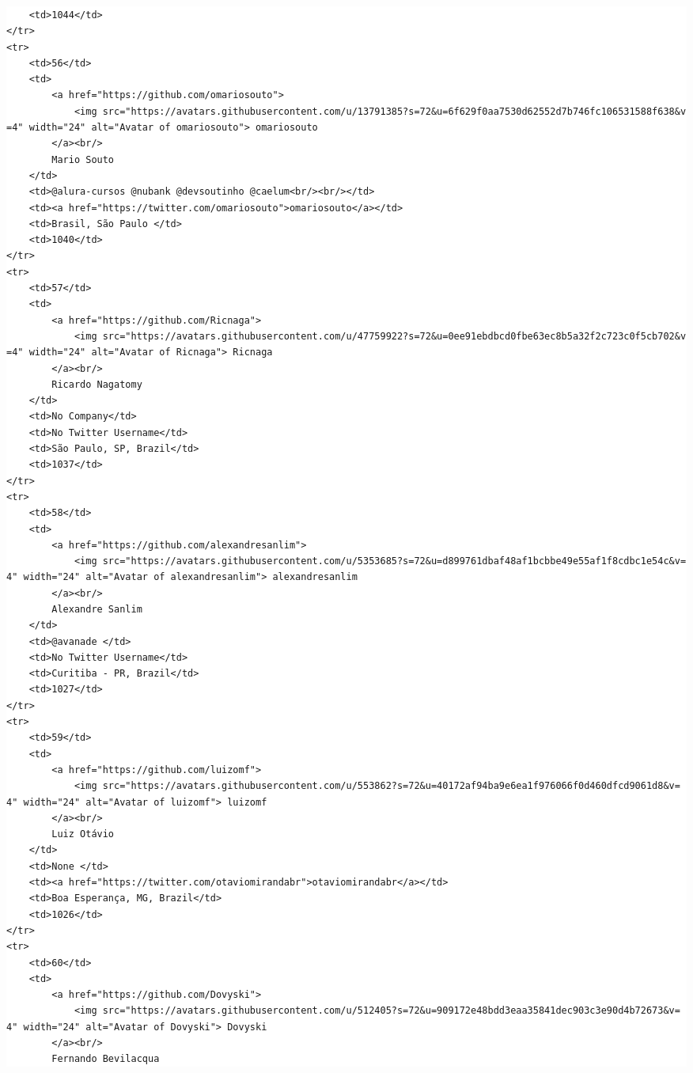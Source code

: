 		<td>1044</td>
	</tr>
	<tr>
		<td>56</td>
		<td>
			<a href="https://github.com/omariosouto">
				<img src="https://avatars.githubusercontent.com/u/13791385?s=72&u=6f629f0aa7530d62552d7b746fc106531588f638&v=4" width="24" alt="Avatar of omariosouto"> omariosouto
			</a><br/>
			Mario Souto
		</td>
		<td>@alura-cursos @nubank @devsoutinho @caelum<br/><br/></td>
		<td><a href="https://twitter.com/omariosouto">omariosouto</a></td>
		<td>Brasil, São Paulo </td>
		<td>1040</td>
	</tr>
	<tr>
		<td>57</td>
		<td>
			<a href="https://github.com/Ricnaga">
				<img src="https://avatars.githubusercontent.com/u/47759922?s=72&u=0ee91ebdbcd0fbe63ec8b5a32f2c723c0f5cb702&v=4" width="24" alt="Avatar of Ricnaga"> Ricnaga
			</a><br/>
			Ricardo Nagatomy
		</td>
		<td>No Company</td>
		<td>No Twitter Username</td>
		<td>São Paulo, SP, Brazil</td>
		<td>1037</td>
	</tr>
	<tr>
		<td>58</td>
		<td>
			<a href="https://github.com/alexandresanlim">
				<img src="https://avatars.githubusercontent.com/u/5353685?s=72&u=d899761dbaf48af1bcbbe49e55af1f8cdbc1e54c&v=4" width="24" alt="Avatar of alexandresanlim"> alexandresanlim
			</a><br/>
			Alexandre Sanlim
		</td>
		<td>@avanade </td>
		<td>No Twitter Username</td>
		<td>Curitiba - PR, Brazil</td>
		<td>1027</td>
	</tr>
	<tr>
		<td>59</td>
		<td>
			<a href="https://github.com/luizomf">
				<img src="https://avatars.githubusercontent.com/u/553862?s=72&u=40172af94ba9e6ea1f976066f0d460dfcd9061d8&v=4" width="24" alt="Avatar of luizomf"> luizomf
			</a><br/>
			Luiz Otávio
		</td>
		<td>None </td>
		<td><a href="https://twitter.com/otaviomirandabr">otaviomirandabr</a></td>
		<td>Boa Esperança, MG, Brazil</td>
		<td>1026</td>
	</tr>
	<tr>
		<td>60</td>
		<td>
			<a href="https://github.com/Dovyski">
				<img src="https://avatars.githubusercontent.com/u/512405?s=72&u=909172e48bdd3eaa35841dec903c3e90d4b72673&v=4" width="24" alt="Avatar of Dovyski"> Dovyski
			</a><br/>
			Fernando Bevilacqua